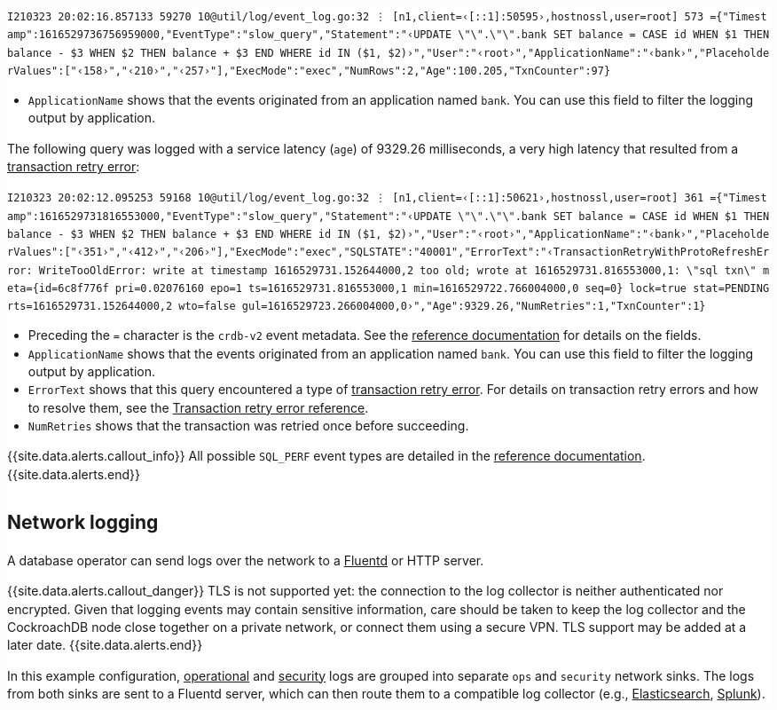 ~~~
I210323 20:02:16.857133 59270 10@util/log/event_log.go:32 ⋮ [n1,client=‹[::1]:50595›,hostnossl,user=root] 573 ={"Timestamp":1616529736756959000,"EventType":"slow_query","Statement":"‹UPDATE \"\".\"\".bank SET balance = CASE id WHEN $1 THEN balance - $3 WHEN $2 THEN balance + $3 END WHERE id IN ($1, $2)›","User":"‹root›","ApplicationName":"‹bank›","PlaceholderValues":["‹158›","‹210›","‹257›"],"ExecMode":"exec","NumRows":2,"Age":100.205,"TxnCounter":97}
~~~

- `ApplicationName` shows that the events originated from an application named `bank`. You can use this field to filter the logging output by application.

The following query was logged with a service latency (`age`) of 9329.26 milliseconds, a very high latency that resulted from a [transaction retry error](transaction-retry-error-reference.html#retry_write_too_old):

~~~
I210323 20:02:12.095253 59168 10@util/log/event_log.go:32 ⋮ [n1,client=‹[::1]:50621›,hostnossl,user=root] 361 ={"Timestamp":1616529731816553000,"EventType":"slow_query","Statement":"‹UPDATE \"\".\"\".bank SET balance = CASE id WHEN $1 THEN balance - $3 WHEN $2 THEN balance + $3 END WHERE id IN ($1, $2)›","User":"‹root›","ApplicationName":"‹bank›","PlaceholderValues":["‹351›","‹412›","‹206›"],"ExecMode":"exec","SQLSTATE":"40001","ErrorText":"‹TransactionRetryWithProtoRefreshError: WriteTooOldError: write at timestamp 1616529731.152644000,2 too old; wrote at 1616529731.816553000,1: \"sql txn\" meta={id=6c8f776f pri=0.02076160 epo=1 ts=1616529731.816553000,1 min=1616529722.766004000,0 seq=0} lock=true stat=PENDING rts=1616529731.152644000,2 wto=false gul=1616529723.266004000,0›","Age":9329.26,"NumRetries":1,"TxnCounter":1}
~~~

- Preceding the `=` character is the `crdb-v2` event metadata. See the [reference documentation](log-formats.html#format-crdb-v2) for details on the fields.
- `ApplicationName` shows that the events originated from an application named `bank`. You can use this field to filter the logging output by application.
- `ErrorText` shows that this query encountered a type of [transaction retry error](transaction-retry-error-reference.html#retry_write_too_old). For details on transaction retry errors and how to resolve them, see the [Transaction retry error reference](transaction-retry-error-reference.html).
- `NumRetries` shows that the transaction was retried once before succeeding.

{{site.data.alerts.callout_info}}
All possible `SQL_PERF` event types are detailed in the [reference documentation](eventlog.html#sql-slow-query-log).
{{site.data.alerts.end}}

## Network logging

A database operator can send logs over the network to a [Fluentd](https://www.fluentd.org/) or HTTP server.

{{site.data.alerts.callout_danger}}
TLS is not supported yet: the connection to the log collector is neither authenticated nor encrypted. Given that logging events may contain sensitive information, care should be taken to keep the log collector and the CockroachDB node close together on a private network, or connect them using a secure VPN. TLS support may be added at a later date.
{{site.data.alerts.end}}

In this example configuration, [operational](#operational-monitoring) and [security](#security-and-audit-monitoring) logs are grouped into separate `ops` and `security` network sinks. The logs from both sinks are sent to a Fluentd server, which can then route them to a compatible log collector (e.g., [Elasticsearch](https://www.elastic.co/elastic-stack), [Splunk](https://www.splunk.com/)).
